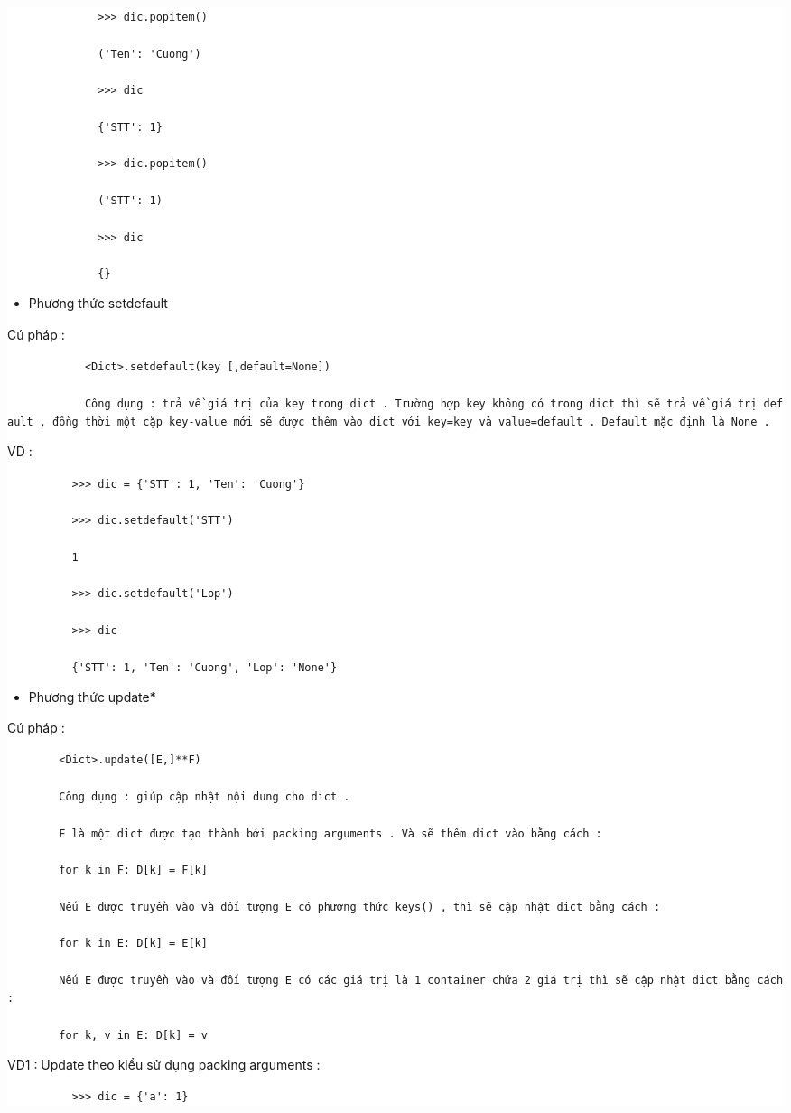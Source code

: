                   >>> dic.popitem()

                  ('Ten': 'Cuong')

                  >>> dic

                  {'STT': 1}

                  >>> dic.popitem()

                  ('STT': 1)

                  >>> dic

                  {}

- Phương thức setdefault

Cú pháp :

                <Dict>.setdefault(key [,default=None])

                Công dụng : trả về giá trị của key trong dict . Trường hợp key không có trong dict thì sẽ trả về giá trị default , đồng thời một cặp key-value mới sẽ được thêm vào dict với key=key và value=default . Default mặc định là None .

VD :

              >>> dic = {'STT': 1, 'Ten': 'Cuong'}

              >>> dic.setdefault('STT')

              1

              >>> dic.setdefault('Lop')

              >>> dic

              {'STT': 1, 'Ten': 'Cuong', 'Lop': 'None'}

- Phương thức update*

Cú pháp :

            <Dict>.update([E,]**F)

            Công dụng : giúp cập nhật nội dung cho dict .

            F là một dict được tạo thành bởi packing arguments . Và sẽ thêm dict vào bằng cách :

            for k in F: D[k] = F[k]

            Nếu E được truyền vào và đối tượng E có phương thức keys() , thì sẽ cập nhật dict bằng cách :

            for k in E: D[k] = E[k]

            Nếu E được truyền vào và đối tượng E có các giá trị là 1 container chứa 2 giá trị thì sẽ cập nhật dict bằng cách :

            for k, v in E: D[k] = v

VD1 : Update theo kiểu sử dụng packing arguments :

              >>> dic = {'a': 1}
